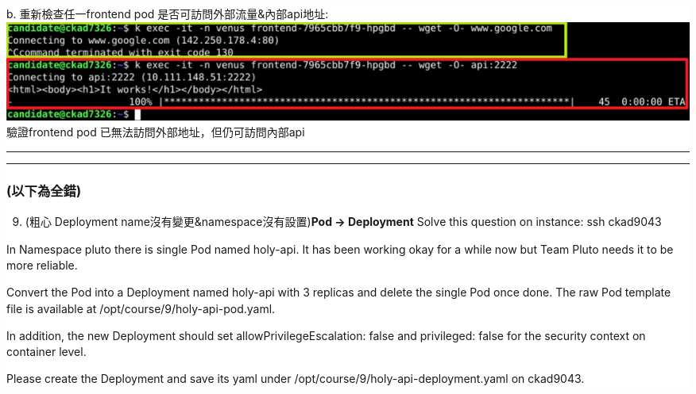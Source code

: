 b. 重新檢查任一frontend pod 是否可訪問外部流量&內部api地址:
![Get Network Policy](images/killer-q20-9.png "Network Policy")
驗證frontend pod 已無法訪問外部地址，但仍可訪問內部api


---

---
### (以下為全錯)

9. (粗心 Deployment name沒有變更&namespace沒有設置)**Pod -> Deployment** Solve this question on instance: ssh ckad9043

In Namespace pluto there is single Pod named holy-api. It has been working okay for a while now but Team Pluto needs it to be more reliable.

Convert the Pod into a Deployment named holy-api with 3 replicas and delete the single Pod once done. The raw Pod template file is available at /opt/course/9/holy-api-pod.yaml.

In addition, the new Deployment should set allowPrivilegeEscalation: false and privileged: false for the security context on container level.

Please create the Deployment and save its yaml under /opt/course/9/holy-api-deployment.yaml on ckad9043.
